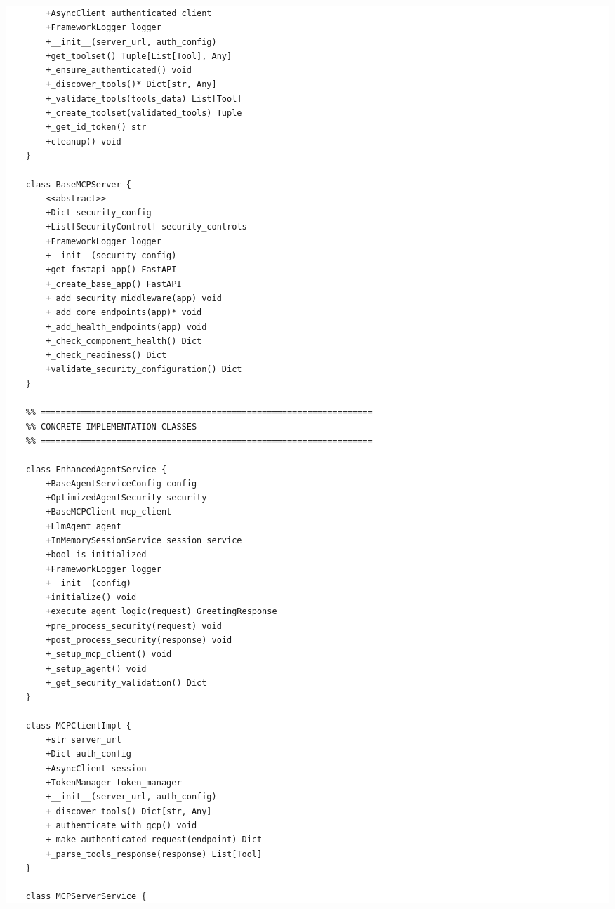 ```mermaid
        +AsyncClient authenticated_client
        +FrameworkLogger logger
        +__init__(server_url, auth_config)
        +get_toolset() Tuple[List[Tool], Any]
        +_ensure_authenticated() void
        +_discover_tools()* Dict[str, Any]
        +_validate_tools(tools_data) List[Tool]
        +_create_toolset(validated_tools) Tuple
        +_get_id_token() str
        +cleanup() void
    }

    class BaseMCPServer {
        <<abstract>>
        +Dict security_config
        +List[SecurityControl] security_controls
        +FrameworkLogger logger
        +__init__(security_config)
        +get_fastapi_app() FastAPI
        +_create_base_app() FastAPI
        +_add_security_middleware(app) void
        +_add_core_endpoints(app)* void
        +_add_health_endpoints(app) void
        +_check_component_health() Dict
        +_check_readiness() Dict
        +validate_security_configuration() Dict
    }

    %% ==================================================================
    %% CONCRETE IMPLEMENTATION CLASSES
    %% ==================================================================

    class EnhancedAgentService {
        +BaseAgentServiceConfig config
        +OptimizedAgentSecurity security
        +BaseMCPClient mcp_client
        +LlmAgent agent
        +InMemorySessionService session_service
        +bool is_initialized
        +FrameworkLogger logger
        +__init__(config)
        +initialize() void
        +execute_agent_logic(request) GreetingResponse
        +pre_process_security(request) void
        +post_process_security(response) void
        +_setup_mcp_client() void
        +_setup_agent() void
        +_get_security_validation() Dict
    }

    class MCPClientImpl {
        +str server_url
        +Dict auth_config
        +AsyncClient session
        +TokenManager token_manager
        +__init__(server_url, auth_config)
        +_discover_tools() Dict[str, Any]
        +_authenticate_with_gcp() void
        +_make_authenticated_request(endpoint) Dict
        +_parse_tools_response(response) List[Tool]
    }

    class MCPServerService {
```
